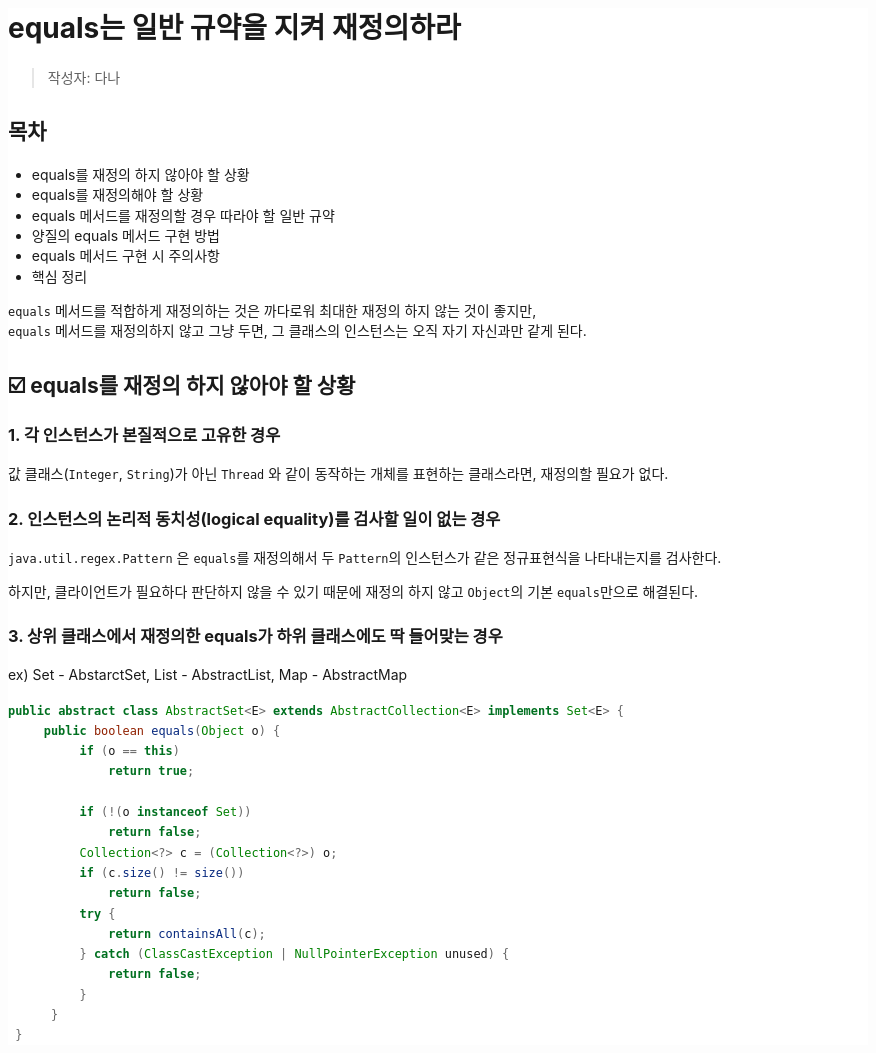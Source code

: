 # equals는 일반 규약을 지켜 재정의하라

> 작성자: 다나

## 목차
+ equals를 재정의 하지 않아야 할 상황
+ equals를 재정의해야 할 상황
+ equals 메서드를 재정의할 경우 따라야 할 일반 규약
+ 양질의 equals 메서드 구현 방법
+ equals 메서드 구현 시 주의사항
+ 핵심 정리

`equals` 메서드를 적합하게 재정의하는 것은 까다로워 최대한 재정의 하지 않는 것이 좋지만,  
`equals` 메서드를 재정의하지 않고 그냥 두면, 그 클래스의 인스턴스는 오직 자기 자신과만 같게 된다.

## ☑️ equals를 재정의 하지 않아야 할 상황

### 1. 각 인스턴스가 본질적으로 고유한 경우

값 클래스(`Integer`, `String`)가 아닌 `Thread` 와 같이 동작하는 개체를 표현하는 클래스라면, 재정의할 필요가 없다.

### 2. 인스턴스의 논리적 동치성(logical equality)를 검사할 일이 없는 경우

`java.util.regex.Pattern` 은 `equals`를 재정의해서 두 `Pattern`의 인스턴스가 같은 정규표현식을 나타내는지를 검사한다.

하지만, 클라이언트가 필요하다 판단하지 않을 수 있기 때문에 재정의 하지 않고 `Object`의 기본 `equals`만으로 해결된다.

### 3. **상위 클래스에서 재정의한 equals가 하위 클래스에도 딱 들어맞는 경우**

ex) Set - AbstarctSet, List - AbstractList, Map - AbstractMap 

```java
public abstract class AbstractSet<E> extends AbstractCollection<E> implements Set<E> {
     public boolean equals(Object o) {
          if (o == this)
              return true;

          if (!(o instanceof Set))
              return false;
          Collection<?> c = (Collection<?>) o;
          if (c.size() != size())
              return false;
          try {
              return containsAll(c);
          } catch (ClassCastException | NullPointerException unused) {
              return false;
          }
      }
 }
```
